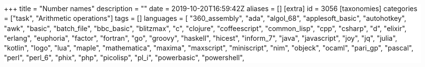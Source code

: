 +++
title = "Number names"
description = ""
date = 2019-10-20T16:59:42Z
aliases = []
[extra]
id = 3056
[taxonomies]
categories = ["task", "Arithmetic operations"]
tags = []
languages = [
  "360_assembly",
  "ada",
  "algol_68",
  "applesoft_basic",
  "autohotkey",
  "awk",
  "basic",
  "batch_file",
  "bbc_basic",
  "blitzmax",
  "c",
  "clojure",
  "coffeescript",
  "common_lisp",
  "cpp",
  "csharp",
  "d",
  "elixir",
  "erlang",
  "euphoria",
  "factor",
  "fortran",
  "go",
  "groovy",
  "haskell",
  "hicest",
  "inform_7",
  "java",
  "javascript",
  "joy",
  "jq",
  "julia",
  "kotlin",
  "logo",
  "lua",
  "maple",
  "mathematica",
  "maxima",
  "maxscript",
  "miniscript",
  "nim",
  "objeck",
  "ocaml",
  "pari_gp",
  "pascal",
  "perl",
  "perl_6",
  "phix",
  "php",
  "picolisp",
  "pl_i",
  "powerbasic",
  "powershell",